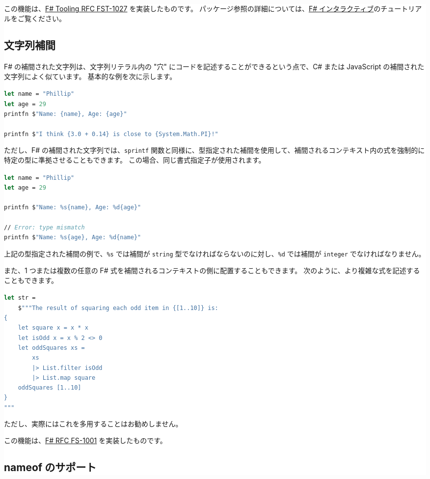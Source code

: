 この機能は、[F# Tooling RFC FST-1027](https://github.com/fsharp/fslang-design/blob/master/tooling/FST-1027-fsi-references.md) を実装したものです。 パッケージ参照の詳細については、[F# インタラクティブ](../tools/fsharp-interactive/index.md)のチュートリアルをご覧ください。

## <a name="string-interpolation"></a>文字列補間

F# の補間された文字列は、文字列リテラル内の "穴" にコードを記述することができるという点で、C# または JavaScript の補間された文字列によく似ています。 基本的な例を次に示します。

```fsharp
let name = "Phillip"
let age = 29
printfn $"Name: {name}, Age: {age}"

printfn $"I think {3.0 + 0.14} is close to {System.Math.PI}!"
```

ただし、F# の補間された文字列では、`sprintf` 関数と同様に、型指定された補間を使用して、補間されるコンテキスト内の式を強制的に特定の型に準拠させることもできます。 この場合、同じ書式指定子が使用されます。

```fsharp
let name = "Phillip"
let age = 29

printfn $"Name: %s{name}, Age: %d{age}"

// Error: type mismatch
printfn $"Name: %s{age}, Age: %d{name}"
```

上記の型指定された補間の例で、`%s` では補間が `string` 型でなければならないのに対し、`%d` では補間が `integer` でなければなりません。

また、1 つまたは複数の任意の F# 式を補間されるコンテキストの側に配置することもできます。 次のように、より複雑な式を記述することもできます。

```fsharp
let str =
    $"""The result of squaring each odd item in {[1..10]} is:
{
    let square x = x * x
    let isOdd x = x % 2 <> 0
    let oddSquares xs =
        xs
        |> List.filter isOdd
        |> List.map square
    oddSquares [1..10]
}
"""
```

ただし、実際にはこれを多用することはお勧めしません。

この機能は、[F# RFC FS-1001](https://github.com/fsharp/fslang-design/blob/master/FSharp-5.0/FS-1001-StringInterpolation.md) を実装したものです。

## <a name="support-for-nameof"></a>nameof のサポート
